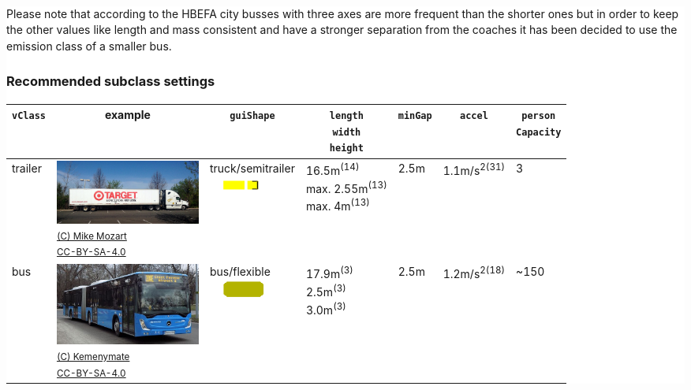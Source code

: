 Please note that according to the HBEFA city busses with three axes are more frequent than the shorter ones but in order to keep the other values like length and mass consistent and have a stronger separation from the coaches it has been decided to use the emission class of a smaller bus.

### Recommended subclass settings

| `vClass` | example | `guiShape` | `length`<br>`width`<br>`height` | `minGap` | `accel` | `person`<br>`Capacity` |
|--|--|--|--|--|--|--|
|trailer|<img src="images/Wikicommons_transport_semitrailer.jpg" width="180" alt="Semitrailer" /><br><small>[(C) Mike Mozart](https://commons.wikimedia.org/wiki/File:Target_Store_Tractor_Trailer_Delivery_Truck._Target_Logo,_Target_Stores,_Target_Sign,_pics_by_Mike_Mozart_of_TheToyChannel_and_JeepersMedia_on_YouTube._-Target_-TargetStore_-TargetLogo_-TargetSign_-TargetTractorTrailer_-TargetStoreTruck.jpg)<br>[CC-BY-SA-4.0](https://creativecommons.org/licenses/by-sa/4.0/deed.en)</small>|truck/semitrailer<br><img src="images/truck-semitrailer.PNG" width="80" alt="Semitrailer" />|16.5m<sup>(14)</sup><br>max. 2.55m<sup>(13)</sup><br>max. 4m<sup>(13)</sup>|2.5m|1.1m/s<sup>2(31)</sup>|3|
|bus|<img src="images/Wikicommons_bus_flexible.jpg" width="180" alt="Flexible Bus" /><br><small>[(C) Kemenymate](https://commons.wikimedia.org/wiki/File:200E_busz_(RVY-715).jpg)<br>[CC-BY-SA-4.0](https://creativecommons.org/licenses/by-sa/4.0/deed.en)</small>|bus/flexible<br><img src="images/bus-flexible.PNG" width="80" alt="Flexible Bus" />|17.9m<sup>(3)</sup><br>2.5m<sup>(3)</sup><br>3.0m<sup>(3)</sup>|2.5m|1.2m/s<sup>2(18)</sup>|\~150|
